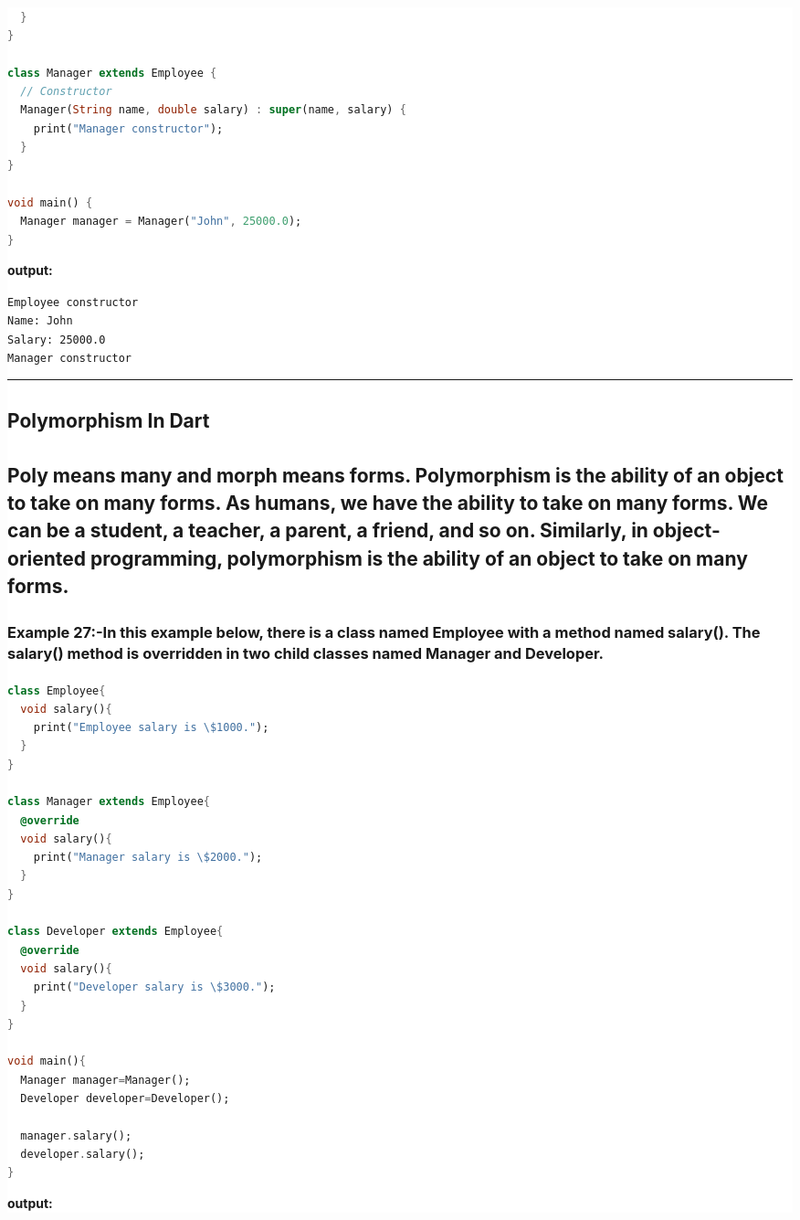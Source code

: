 ```dart
  }
}

class Manager extends Employee {
  // Constructor
  Manager(String name, double salary) : super(name, salary) {
    print("Manager constructor");
  }
}

void main() {
  Manager manager = Manager("John", 25000.0);
}
```
**output:**
```
Employee constructor
Name: John
Salary: 25000.0
Manager constructor
```
---
## Polymorphism In Dart
Poly means many and morph means forms. Polymorphism is the ability of an object to take on many forms. As humans, we have the ability to take on many forms. We can be a student, a teacher, a parent, a friend, and so on. Similarly, in object-oriented programming, polymorphism is the ability of an object to take on many forms.
---
### Example 27:-In this example below, there is a class named Employee with a method named salary(). The salary() method is overridden in two child classes named Manager and Developer.
```dart
class Employee{
  void salary(){
    print("Employee salary is \$1000.");
  }
}

class Manager extends Employee{
  @override
  void salary(){
    print("Manager salary is \$2000.");
  }
}

class Developer extends Employee{
  @override
  void salary(){
    print("Developer salary is \$3000.");
  }
}

void main(){
  Manager manager=Manager();
  Developer developer=Developer();
  
  manager.salary();
  developer.salary();
}
```
**output:**